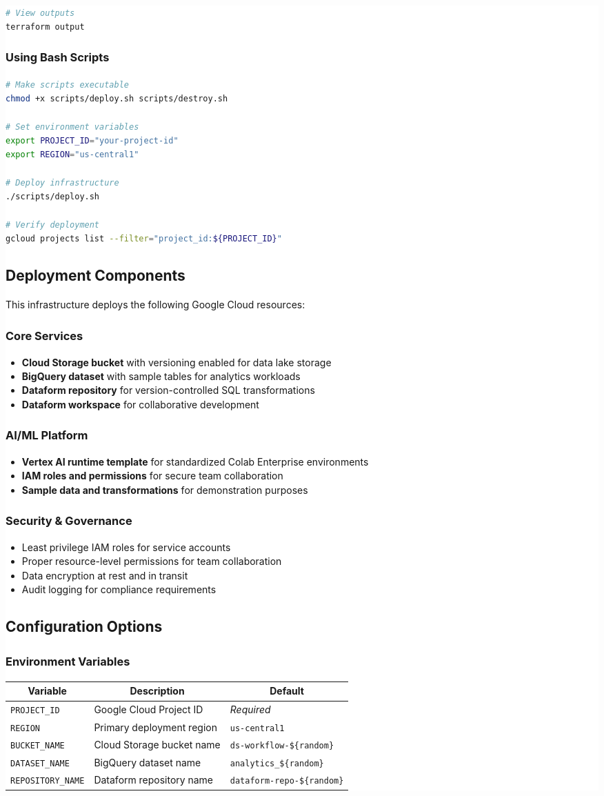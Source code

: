 ```bash
# View outputs
terraform output
```

### Using Bash Scripts

```bash
# Make scripts executable
chmod +x scripts/deploy.sh scripts/destroy.sh

# Set environment variables
export PROJECT_ID="your-project-id"
export REGION="us-central1"

# Deploy infrastructure
./scripts/deploy.sh

# Verify deployment
gcloud projects list --filter="project_id:${PROJECT_ID}"
```

## Deployment Components

This infrastructure deploys the following Google Cloud resources:

### Core Services
- **Cloud Storage bucket** with versioning enabled for data lake storage
- **BigQuery dataset** with sample tables for analytics workloads
- **Dataform repository** for version-controlled SQL transformations
- **Dataform workspace** for collaborative development

### AI/ML Platform
- **Vertex AI runtime template** for standardized Colab Enterprise environments
- **IAM roles and permissions** for secure team collaboration
- **Sample data and transformations** for demonstration purposes

### Security & Governance
- Least privilege IAM roles for service accounts
- Proper resource-level permissions for team collaboration
- Data encryption at rest and in transit
- Audit logging for compliance requirements

## Configuration Options

### Environment Variables

| Variable | Description | Default |
|----------|-------------|---------|
| `PROJECT_ID` | Google Cloud Project ID | *Required* |
| `REGION` | Primary deployment region | `us-central1` |
| `BUCKET_NAME` | Cloud Storage bucket name | `ds-workflow-${random}` |
| `DATASET_NAME` | BigQuery dataset name | `analytics_${random}` |
| `REPOSITORY_NAME` | Dataform repository name | `dataform-repo-${random}` |
